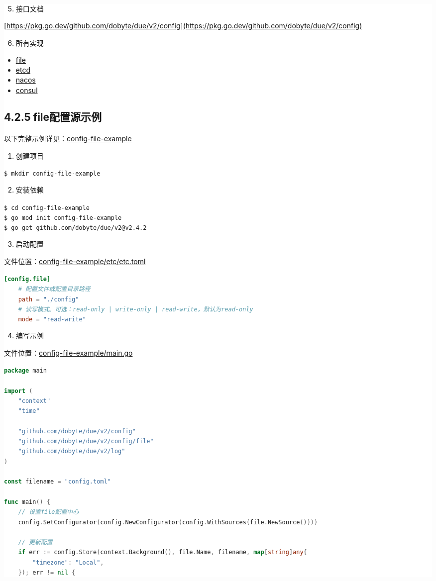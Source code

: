 5. 接口文档

[https://pkg.go.dev/github.com/dobyte/due/v2/config](https://pkg.go.dev/github.com/dobyte/due/v2/config)

6. 所有实现

- [file](https://pkg.go.dev/github.com/dobyte/due/v2/config/file)
- [etcd](https://pkg.go.dev/github.com/dobyte/due/config/etcd/v2)
- [nacos](https://pkg.go.dev/github.com/dobyte/due/config/nacos/v2)
- [consul](https://pkg.go.dev/github.com/dobyte/due/config/consul/v2)

## 4.2.5 file配置源示例

以下完整示例详见：[config-file-example](https://github.com/dobyte/due-docs/tree/master/examples/config-file-example)

1. 创建项目

```bash
$ mkdir config-file-example
```

2. 安装依赖

```bash
$ cd config-file-example
$ go mod init config-file-example
$ go get github.com/dobyte/due/v2@v2.4.2
```

3. 启动配置

文件位置：[config-file-example/etc/etc.toml](https://github.com/dobyte/due-docs/blob/master/examples/config-file-example/etc/etc.toml)

```toml
[config.file]
    # 配置文件或配置目录路径
    path = "./config"
    # 读写模式。可选：read-only | write-only | read-write，默认为read-only
    mode = "read-write"
```

4. 编写示例

文件位置：[config-file-example/main.go](https://github.com/dobyte/due-docs/blob/master/examples/config-file-example/main.go)

```go
package main

import (
	"context"
	"time"

	"github.com/dobyte/due/v2/config"
	"github.com/dobyte/due/v2/config/file"
	"github.com/dobyte/due/v2/log"
)

const filename = "config.toml"

func main() {
	// 设置file配置中心
	config.SetConfigurator(config.NewConfigurator(config.WithSources(file.NewSource())))

	// 更新配置
	if err := config.Store(context.Background(), file.Name, filename, map[string]any{
		"timezone": "Local",
	}); err != nil {
```